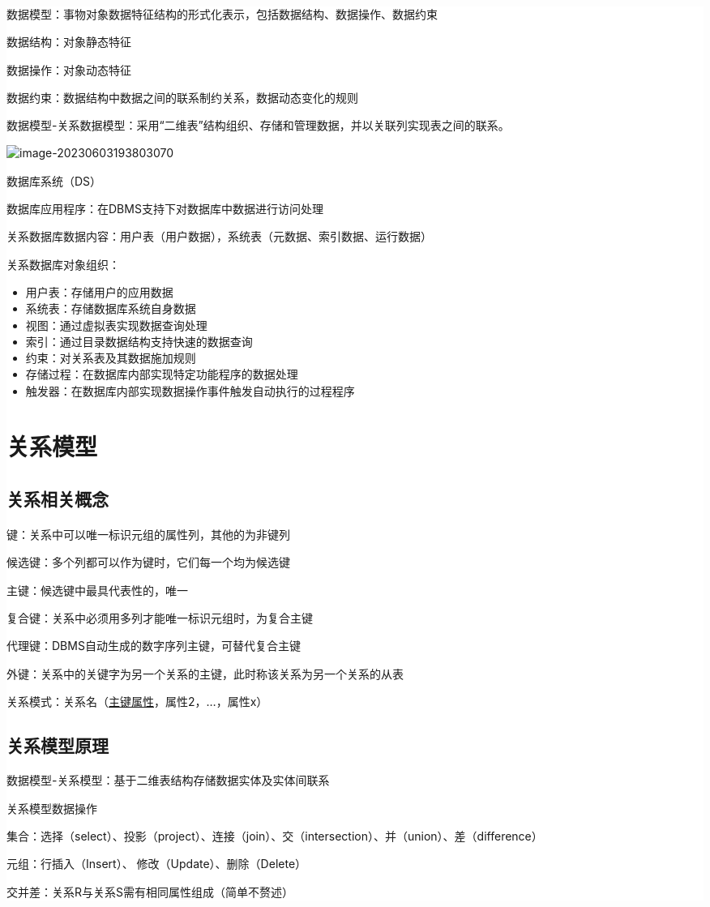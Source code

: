 数据模型：事物对象数据特征结构的形式化表示，包括数据结构、数据操作、数据约束

数据结构：对象静态特征

数据操作：对象动态特征

数据约束：数据结构中数据之间的联系制约关系，数据动态变化的规则

数据模型-关系数据模型：采用“二维表”结构组织、存储和管理数据，并以关联列实现表之间的联系。

![image-20230603193803070](https://cdn.davidingplus.cn/images/2025/02/01/image-20230603193803070.png)

数据库系统（DS）

数据库应用程序：在DBMS支持下对数据库中数据进行访问处理

关系数据库数据内容：用户表（用户数据），系统表（元数据、索引数据、运行数据）

关系数据库对象组织：

- 用户表：存储用户的应用数据
- 系统表：存储数据库系统自身数据
- 视图：通过虚拟表实现数据查询处理
- 索引：通过目录数据结构支持快速的数据查询
- 约束：对关系表及其数据施加规则
- 存储过程：在数据库内部实现特定功能程序的数据处理
- 触发器：在数据库内部实现数据操作事件触发自动执行的过程程序

# 关系模型

## 关系相关概念

键：关系中可以唯一标识元组的属性列，其他的为非键列

候选键：多个列都可以作为键时，它们每一个均为候选键

主键：候选键中最具代表性的，唯一

复合键：关系中必须用多列才能唯一标识元组时，为复合主键

代理键：DBMS自动生成的数字序列主键，可替代复合主键

外键：关系中的关键字为另一个关系的主键，此时称该关系为另一个关系的从表

关系模式：关系名（<u>主键属性</u>，属性2，…，属性x）

## 关系模型原理

数据模型-关系模型：基于二维表结构存储数据实体及实体间联系

关系模型数据操作

集合：选择（select）、投影（project）、连接（join）、交（intersection）、并（union）、差（difference）

元组：行插入（Insert）、 修改（Update）、删除（Delete）

交并差：关系R与关系S需有相同属性组成（简单不赘述）
